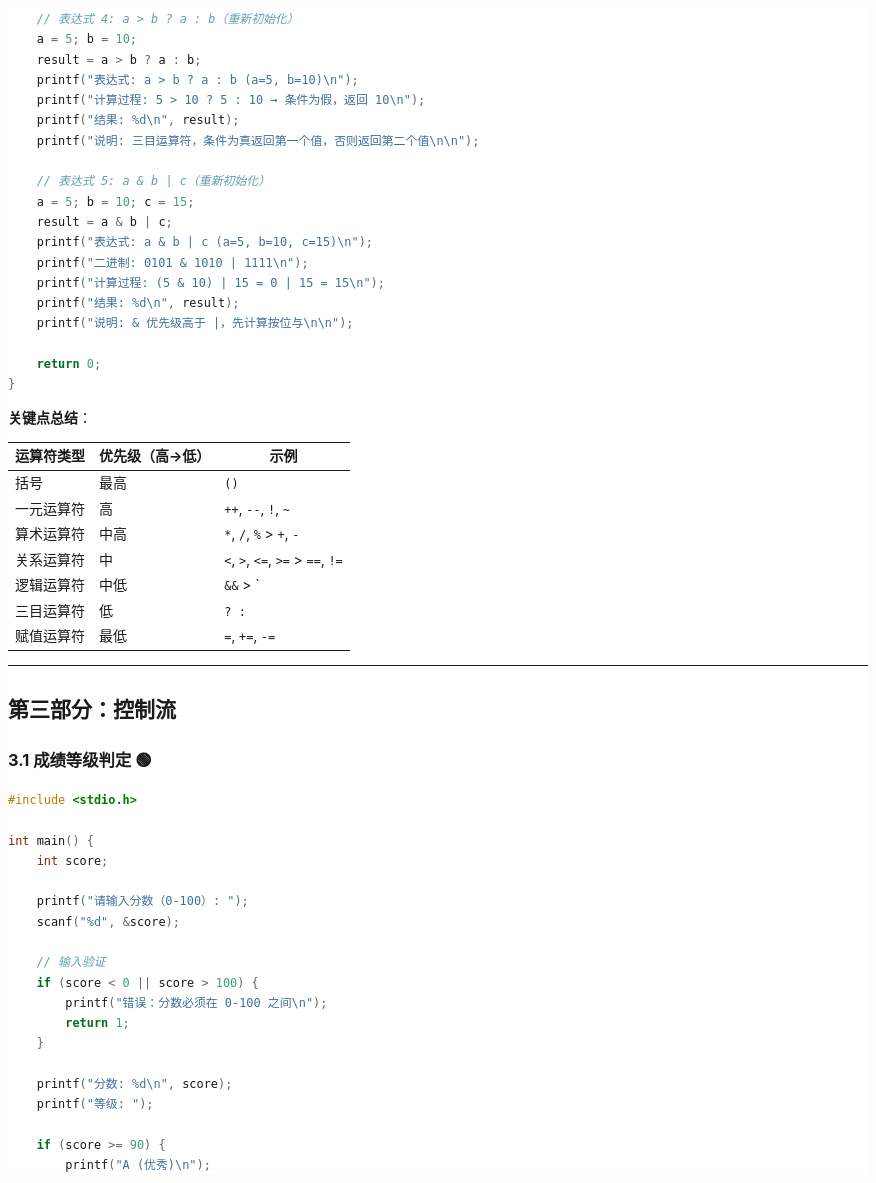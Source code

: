 ```c
    // 表达式 4: a > b ? a : b（重新初始化）
    a = 5; b = 10;
    result = a > b ? a : b;
    printf("表达式: a > b ? a : b (a=5, b=10)\n");
    printf("计算过程: 5 > 10 ? 5 : 10 → 条件为假，返回 10\n");
    printf("结果: %d\n", result);
    printf("说明: 三目运算符，条件为真返回第一个值，否则返回第二个值\n\n");
    
    // 表达式 5: a & b | c（重新初始化）
    a = 5; b = 10; c = 15;
    result = a & b | c;
    printf("表达式: a & b | c (a=5, b=10, c=15)\n");
    printf("二进制: 0101 & 1010 | 1111\n");
    printf("计算过程: (5 & 10) | 15 = 0 | 15 = 15\n");
    printf("结果: %d\n", result);
    printf("说明: & 优先级高于 |，先计算按位与\n\n");
    
    return 0;
}
```

**关键点总结**：

| 运算符类型 | 优先级（高→低） | 示例 |
|-----------|----------------|------|
| 括号 | 最高 | `()` |
| 一元运算符 | 高 | `++`, `--`, `!`, `~` |
| 算术运算符 | 中高 | `*`, `/`, `%` > `+`, `-` |
| 关系运算符 | 中 | `<`, `>`, `<=`, `>=` > `==`, `!=` |
| 逻辑运算符 | 中低 | `&&` > `||` |
| 三目运算符 | 低 | `? :` |
| 赋值运算符 | 最低 | `=`, `+=`, `-=` |

---

## 第三部分：控制流

### 3.1 成绩等级判定 🟢

```c
#include <stdio.h>

int main() {
    int score;
    
    printf("请输入分数（0-100）: ");
    scanf("%d", &score);
    
    // 输入验证
    if (score < 0 || score > 100) {
        printf("错误：分数必须在 0-100 之间\n");
        return 1;
    }
    
    printf("分数: %d\n", score);
    printf("等级: ");
    
    if (score >= 90) {
        printf("A (优秀)\n");
```